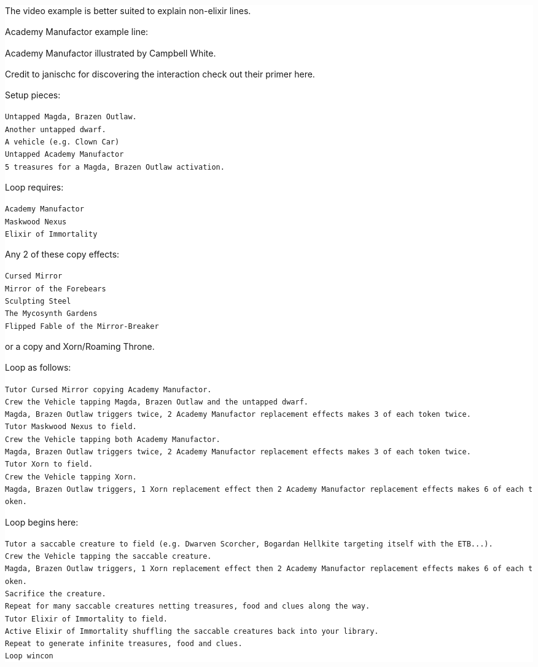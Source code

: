The video example is better suited to explain non-elixir lines.

Academy Manufactor example line:

Academy Manufactor illustrated by Campbell White.

Credit to janischc for discovering the interaction check out their primer here.

Setup pieces:

    Untapped Magda, Brazen Outlaw.
    Another untapped dwarf.
    A vehicle (e.g. Clown Car)
    Untapped Academy Manufactor
    5 treasures for a Magda, Brazen Outlaw activation.

Loop requires:

    Academy Manufactor
    Maskwood Nexus
    Elixir of Immortality

Any 2 of these copy effects:

    Cursed Mirror
    Mirror of the Forebears
    Sculpting Steel
    The Mycosynth Gardens
    Flipped Fable of the Mirror-Breaker

or a copy and Xorn/Roaming Throne.

Loop as follows:

    Tutor Cursed Mirror copying Academy Manufactor.
    Crew the Vehicle tapping Magda, Brazen Outlaw and the untapped dwarf.
    Magda, Brazen Outlaw triggers twice, 2 Academy Manufactor replacement effects makes 3 of each token twice.
    Tutor Maskwood Nexus to field.
    Crew the Vehicle tapping both Academy Manufactor.
    Magda, Brazen Outlaw triggers twice, 2 Academy Manufactor replacement effects makes 3 of each token twice.
    Tutor Xorn to field.
    Crew the Vehicle tapping Xorn.
    Magda, Brazen Outlaw triggers, 1 Xorn replacement effect then 2 Academy Manufactor replacement effects makes 6 of each token.

Loop begins here:

    Tutor a saccable creature to field (e.g. Dwarven Scorcher, Bogardan Hellkite targeting itself with the ETB...).
    Crew the Vehicle tapping the saccable creature.
    Magda, Brazen Outlaw triggers, 1 Xorn replacement effect then 2 Academy Manufactor replacement effects makes 6 of each token.
    Sacrifice the creature.
    Repeat for many saccable creatures netting treasures, food and clues along the way.
    Tutor Elixir of Immortality to field.
    Active Elixir of Immortality shuffling the saccable creatures back into your library.
    Repeat to generate infinite treasures, food and clues.
    Loop wincon
